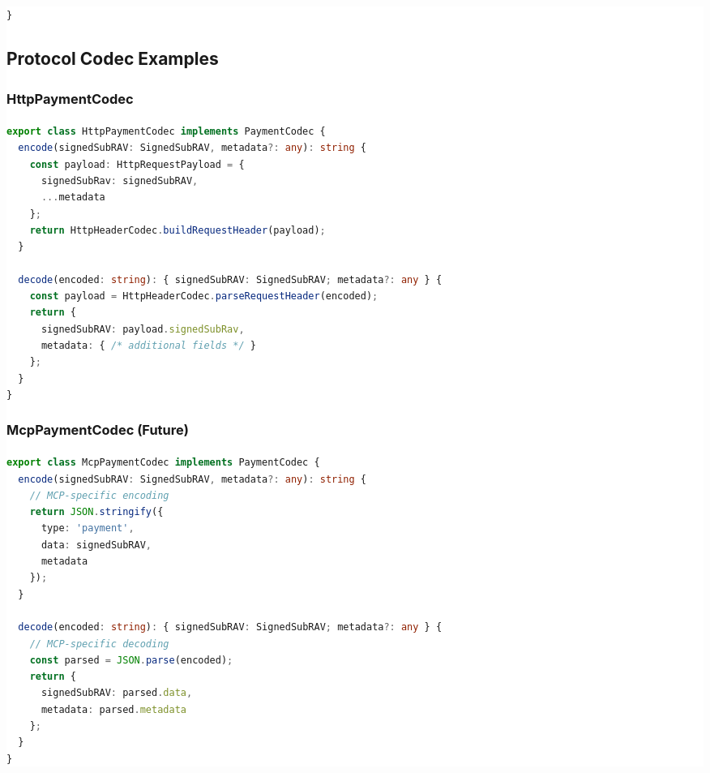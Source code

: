 ```typescript
}
```

## Protocol Codec Examples

### HttpPaymentCodec

```typescript
export class HttpPaymentCodec implements PaymentCodec {
  encode(signedSubRAV: SignedSubRAV, metadata?: any): string {
    const payload: HttpRequestPayload = {
      signedSubRav: signedSubRAV,
      ...metadata
    };
    return HttpHeaderCodec.buildRequestHeader(payload);
  }
  
  decode(encoded: string): { signedSubRAV: SignedSubRAV; metadata?: any } {
    const payload = HttpHeaderCodec.parseRequestHeader(encoded);
    return {
      signedSubRAV: payload.signedSubRav,
      metadata: { /* additional fields */ }
    };
  }
}
```

### McpPaymentCodec (Future)

```typescript
export class McpPaymentCodec implements PaymentCodec {
  encode(signedSubRAV: SignedSubRAV, metadata?: any): string {
    // MCP-specific encoding
    return JSON.stringify({
      type: 'payment',
      data: signedSubRAV,
      metadata
    });
  }
  
  decode(encoded: string): { signedSubRAV: SignedSubRAV; metadata?: any } {
    // MCP-specific decoding
    const parsed = JSON.parse(encoded);
    return {
      signedSubRAV: parsed.data,
      metadata: parsed.metadata
    };
  }
}
```
